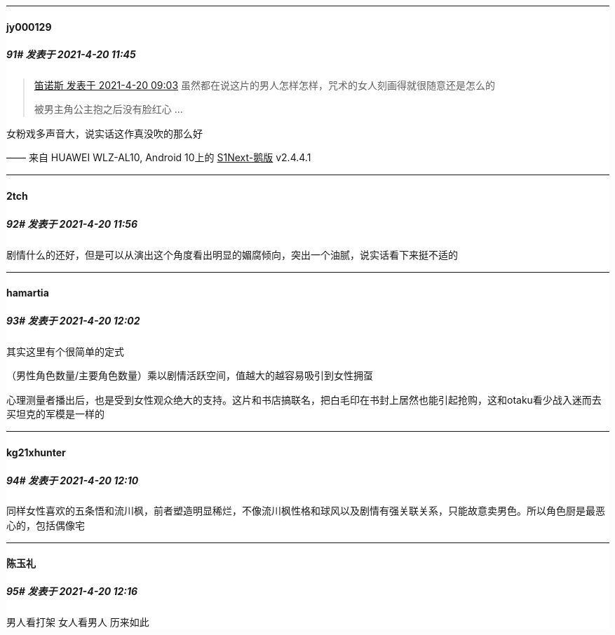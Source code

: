 

-----

####  jy000129  
##### 91#       发表于 2021-4-20 11:45


<blockquote><a href="httphttps://bbs.saraba1st.com/2b/forum.php?mod=redirect&amp;goto=findpost&amp;pid=50994835&amp;ptid=1999923" target="_blank">笛诺斯 发表于 2021-4-20 09:03</a>
虽然都在说这片的男人怎样怎样，咒术的女人刻画得就很随意还是怎么的

被男主角公主抱之后没有脸红心 ...</blockquote>
女粉戏多声音大，说实话这作真没吹的那么好

—— 来自 HUAWEI WLZ-AL10, Android 10上的 [S1Next-鹅版](https://github.com/ykrank/S1-Next/releases) v2.4.4.1


-----

####  2tch  
##### 92#       发表于 2021-4-20 11:56


剧情什么的还好，但是可以从演出这个角度看出明显的媚腐倾向，突出一个油腻，说实话看下来挺不适的


-----

####  hamartia  
##### 93#       发表于 2021-4-20 12:02


其实这里有个很简单的定式


（男性角色数量/主要角色数量）乘以剧情活跃空间，值越大的越容易吸引到女性拥虿


心理测量者播出后，也是受到女性观众绝大的支持。这片和书店搞联名，把白毛印在书封上居然也能引起抢购，这和otaku看少战入迷而去买坦克的军模是一样的


-----

####  kg21xhunter  
##### 94#       发表于 2021-4-20 12:10


同样女性喜欢的五条悟和流川枫，前者塑造明显稀烂，不像流川枫性格和球风以及剧情有强关联关系，只能故意卖男色。所以角色厨是最恶心的，包括偶像宅


-----

####  陈玉礼  
##### 95#       发表于 2021-4-20 12:16


男人看打架 女人看男人 历来如此

